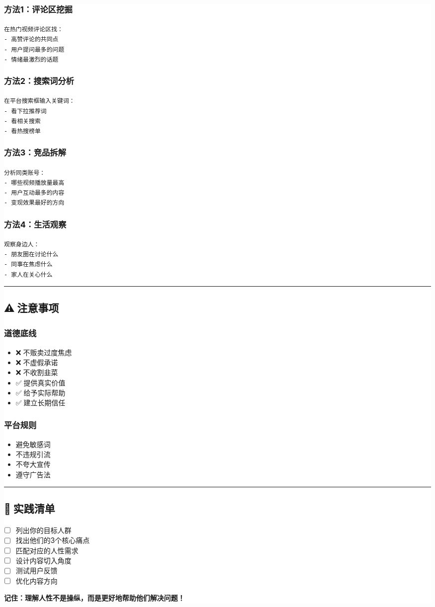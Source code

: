 ### 方法1：评论区挖掘
```
在热门视频评论区找：
- 高赞评论的共同点
- 用户提问最多的问题
- 情绪最激烈的话题
```

### 方法2：搜索词分析
```
在平台搜索框输入关键词：
- 看下拉推荐词
- 看相关搜索
- 看热搜榜单
```

### 方法3：竞品拆解
```
分析同类账号：
- 哪些视频播放量最高
- 用户互动最多的内容
- 变现效果最好的方向
```

### 方法4：生活观察
```
观察身边人：
- 朋友圈在讨论什么
- 同事在焦虑什么
- 家人在关心什么
```

---

## ⚠️ 注意事项

### 道德底线
- ❌ 不贩卖过度焦虑
- ❌ 不虚假承诺
- ❌ 不收割韭菜
- ✅ 提供真实价值
- ✅ 给予实际帮助
- ✅ 建立长期信任

### 平台规则
- 避免敏感词
- 不违规引流
- 不夸大宣传
- 遵守广告法

---

## 📝 实践清单

- [ ] 列出你的目标人群
- [ ] 找出他们的3个核心痛点
- [ ] 匹配对应的人性需求
- [ ] 设计内容切入角度
- [ ] 测试用户反馈
- [ ] 优化内容方向

**记住：理解人性不是操纵，而是更好地帮助他们解决问题！**
